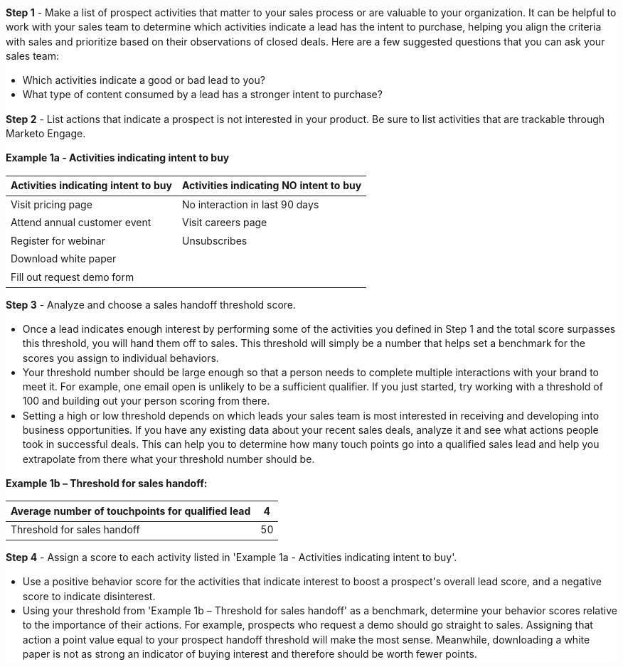 **Step 1** - Make a list of prospect activities that matter to your sales process or are valuable to your organization. It can be helpful to work with your sales team to determine which activities indicate a lead has the intent to purchase, helping you align the criteria with sales and prioritize based on their observations of closed deals. Here are a few suggested questions that you can ask your sales team:

* Which activities indicate a good or bad lead to you?
* What type of content consumed by a lead has a stronger intent to purchase?

**Step 2** - List actions that indicate a prospect is not interested in your product. Be sure to list activities that are trackable through Marketo Engage.

**Example 1a - Activities indicating intent to buy**

| **Activities indicating intent to buy** | **Activities indicating NO intent to buy** |
| --- | --- |
| Visit pricing page | No interaction in last 90 days |
| Attend annual customer event | Visit careers page |
| Register for webinar | Unsubscribes |
| Download white paper |     |
| Fill out request demo form |     |

**Step 3** - Analyze and choose a sales handoff threshold score.

* Once a lead indicates enough interest by performing some of the activities you defined in Step 1 and the total score surpasses this threshold, you will hand them off to sales. This threshold will simply be a number that helps set a benchmark for the scores you assign to individual behaviors.
* Your threshold number should be large enough so that a person needs to complete multiple interactions with your brand to meet it. For example, one email open is unlikely to be a sufficient qualifier. If you just started, try working with a threshold of 100 and building out your person scoring from there.
* Setting a high or low threshold depends on which leads your sales team is most interested in receiving and developing into business opportunities. If you have any existing data about your recent sales deals, analyze it and see what actions people took in successful deals. This can help you to determine how many touch points go into a qualified sales lead and help you extrapolate from there what your threshold number should be.

**Example 1b – Threshold for sales handoff:**

| Average number of touchpoints for qualified lead | 4   |
| --- | --- |
| Threshold for sales handoff | 50  |

**Step 4** - Assign a score to each activity listed in 'Example 1a - Activities indicating intent to buy'.

* Use a positive behavior score for the activities that indicate interest to boost a prospect's overall lead score, and a negative score to indicate disinterest.
* Using your threshold from 'Example 1b – Threshold for sales handoff' as a benchmark, determine your behavior scores relative to the importance of their actions. For example, prospects who request a demo should go straight to sales. Assigning that action a point value equal to your prospect handoff threshold will make the most sense. Meanwhile, downloading a white paper is not as strong an indicator of buying interest and therefore should be worth fewer points.
